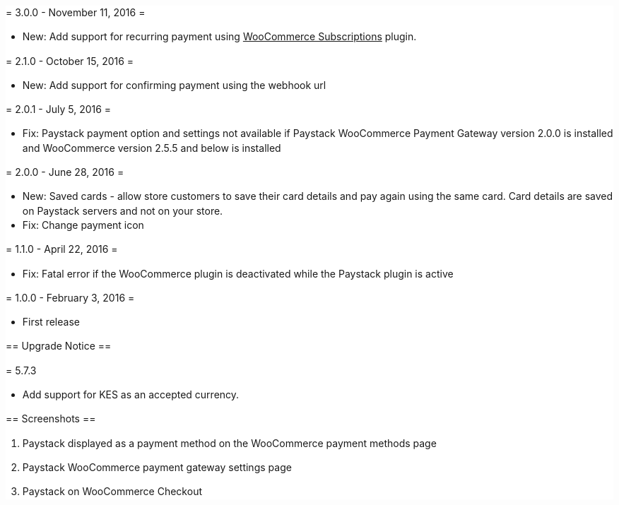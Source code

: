 = 3.0.0 - November 11, 2016 =
* 	New: Add support for recurring payment using [WooCommerce Subscriptions](https://woocommerce.com/products/woocommerce-subscriptions/) plugin.

= 2.1.0 - October 15, 2016 =
*	New: Add support for confirming payment using the webhook url

= 2.0.1 - July 5, 2016 =
*	Fix: Paystack payment option and settings not available if Paystack WooCommerce Payment Gateway version 2.0.0 is installed and WooCommerce version 2.5.5 and below is installed

= 2.0.0 - June 28, 2016 =
* 	New: Saved cards - allow store customers to save their card details and pay again using the same card. Card details are saved on Paystack servers and not on your store.
*	Fix: Change payment icon

= 1.1.0 - April 22, 2016 =
*   Fix: Fatal error if the WooCommerce plugin is deactivated while the Paystack plugin is active

= 1.0.0 - February 3, 2016 =
*   First release



== Upgrade Notice ==

= 5.7.3
*   Add support for KES as an accepted currency.



== Screenshots ==

1. Paystack displayed as a payment method on the WooCommerce payment methods page

2. Paystack WooCommerce payment gateway settings page

3. Paystack on WooCommerce Checkout
